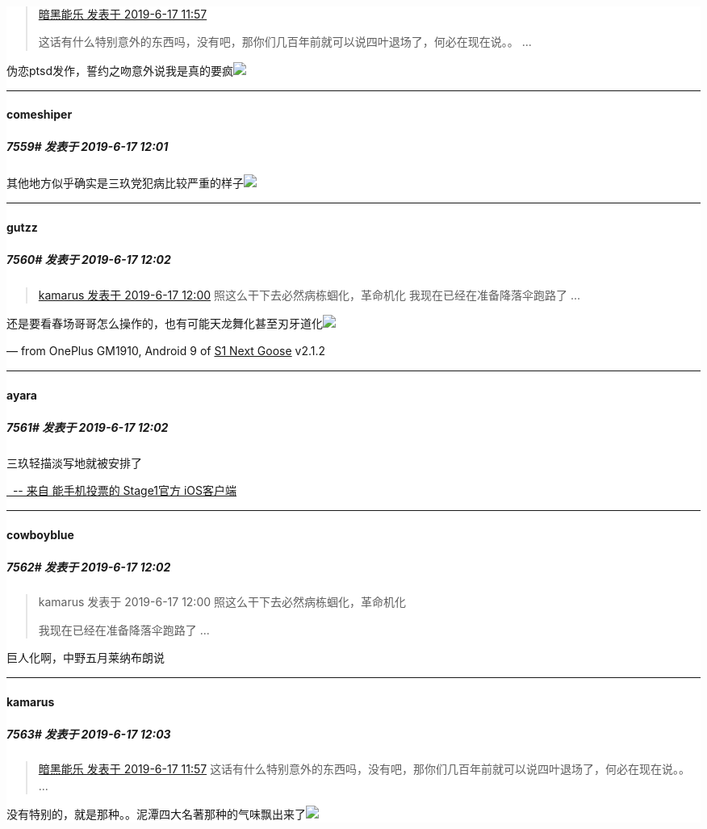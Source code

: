 <blockquote><a href="httphttps://bbs.saraba1st.com/2b/forum.php?mod=redirect&amp;goto=findpost&amp;pid=44161022&amp;ptid=1831320" target="_blank">暗黑能乐 发表于 2019-6-17 11:57</a>

这话有什么特别意外的东西吗，没有吧，那你们几百年前就可以说四叶退场了，何必在现在说。。 ...</blockquote>
伪恋ptsd发作，誓约之吻意外说我是真的要疯<img src="https://static.saraba1st.com/image/smiley/face2017/125.png" referrerpolicy="no-referrer">

*****

####  comeshiper  
##### 7559#       发表于 2019-6-17 12:01

其他地方似乎确实是三玖党犯病比较严重的样子<img src="https://static.saraba1st.com/image/smiley/face2017/068.png" referrerpolicy="no-referrer">

*****

####  gutzz  
##### 7560#       发表于 2019-6-17 12:02

<blockquote><a href="httphttps://bbs.saraba1st.com/2b/forum.php?mod=redirect&amp;goto=findpost&amp;pid=44161080&amp;ptid=1831320" target="_blank">kamarus 发表于 2019-6-17 12:00</a>
照这么干下去必然病栋蝈化，革命机化
我现在已经在准备降落伞跑路了 ...</blockquote>
还是要看春场哥哥怎么操作的，也有可能天龙舞化甚至刃牙道化<img src="https://static.saraba1st.com/image/smiley/face2017/001.png" referrerpolicy="no-referrer">

— from OnePlus GM1910, Android 9 of [S1 Next Goose](https://pan.baidu.com/s/1mi43uRm) v2.1.2


*****

####  ayara  
##### 7561#       发表于 2019-6-17 12:02

三玖轻描淡写地就被安排了

[  -- 来自 能手机投票的 Stage1官方 iOS客户端](https://itunes.apple.com/fi/app/saraba1st/id1221237470?mt=8)

*****

####  cowboyblue  
##### 7562#       发表于 2019-6-17 12:02

<blockquote>kamarus 发表于 2019-6-17 12:00
照这么干下去必然病栋蝈化，革命机化

我现在已经在准备降落伞跑路了 ...</blockquote>
巨人化啊，中野五月莱纳布朗说

*****

####  kamarus  
##### 7563#       发表于 2019-6-17 12:03

<blockquote><a href="httphttps://bbs.saraba1st.com/2b/forum.php?mod=redirect&amp;goto=findpost&amp;pid=44161022&amp;ptid=1831320" target="_blank">暗黑能乐 发表于 2019-6-17 11:57</a>
这话有什么特别意外的东西吗，没有吧，那你们几百年前就可以说四叶退场了，何必在现在说。。 ...</blockquote>
没有特别的，就是那种。。泥潭四大名著那种的气味飘出来了<img src="https://static.saraba1st.com/image/smiley/face2017/067.png" referrerpolicy="no-referrer">
